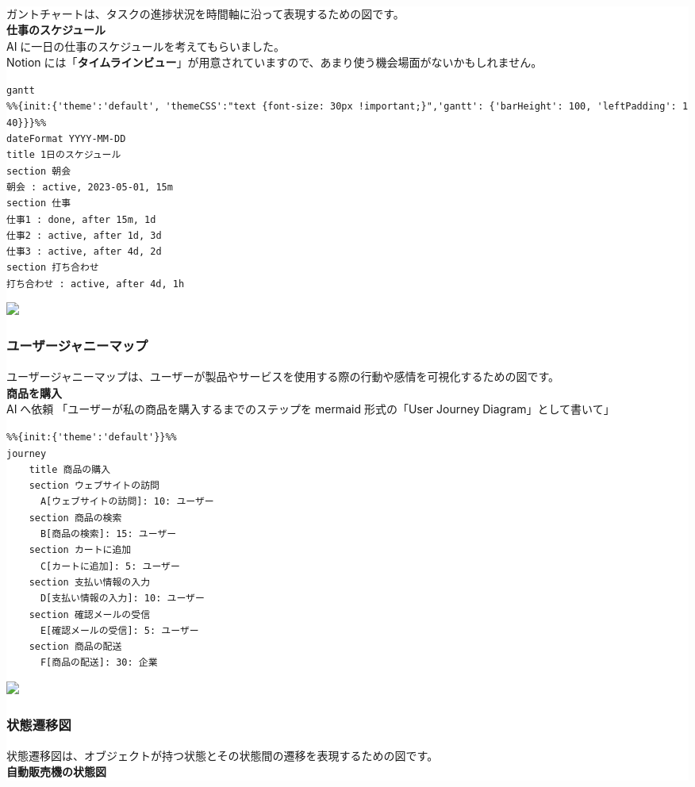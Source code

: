 ガントチャートは、タスクの進捗状況を時間軸に沿って表現するための図です。  
**仕事のスケジュール**  
AI に一日の仕事のスケジュールを考えてもらいました。  
Notion には「**タイムラインビュー**」が用意されていますので、あまり使う機会場面がないかもしれません。

```
gantt
%%{init:{'theme':'default', 'themeCSS':"text {font-size: 30px !important;}",'gantt': {'barHeight': 100, 'leftPadding': 140}}}%%
dateFormat YYYY-MM-DD
title 1日のスケジュール
section 朝会
朝会 : active, 2023-05-01, 15m
section 仕事
仕事1 : done, after 15m, 1d
仕事2 : active, after 1d, 3d
仕事3 : active, after 4d, 2d
section 打ち合わせ
打ち合わせ : active, after 4d, 1h

```

![](https://assets.st-note.com/img/1683016403956-qzVJ8zr2Dz.png)

### ユーザージャニーマップ

ユーザージャニーマップは、ユーザーが製品やサービスを使用する際の行動や感情を可視化するための図です。  
**商品を購入**  
AI へ依頼 「ユーザーが私の商品を購入するまでのステップを mermaid 形式の「User Journey Diagram」として書いて」

```
%%{init:{'theme':'default'}}%%
journey
    title 商品の購入
    section ウェブサイトの訪問
      A[ウェブサイトの訪問]: 10: ユーザー
    section 商品の検索
      B[商品の検索]: 15: ユーザー
    section カートに追加
      C[カートに追加]: 5: ユーザー
    section 支払い情報の入力
      D[支払い情報の入力]: 10: ユーザー
    section 確認メールの受信
      E[確認メールの受信]: 5: ユーザー
    section 商品の配送
      F[商品の配送]: 30: 企業
```

![](https://assets.st-note.com/img/1683016464847-NRv2JRnYLl.png)

### 状態遷移図

状態遷移図は、オブジェクトが持つ状態とその状態間の遷移を表現するための図です。  
**自動販売機の状態図**
